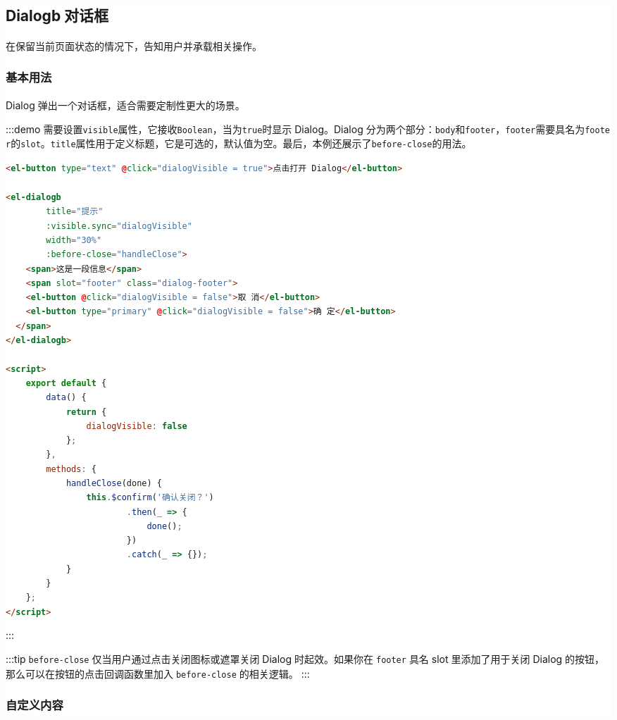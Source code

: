## Dialogb 对话框
在保留当前页面状态的情况下，告知用户并承载相关操作。

### 基本用法

Dialog 弹出一个对话框，适合需要定制性更大的场景。

:::demo 需要设置`visible`属性，它接收`Boolean`，当为`true`时显示 Dialog。Dialog 分为两个部分：`body`和`footer`，`footer`需要具名为`footer`的`slot`。`title`属性用于定义标题，它是可选的，默认值为空。最后，本例还展示了`before-close`的用法。

```html
<el-button type="text" @click="dialogVisible = true">点击打开 Dialog</el-button>

<el-dialogb
        title="提示"
        :visible.sync="dialogVisible"
        width="30%"
        :before-close="handleClose">
    <span>这是一段信息</span>
    <span slot="footer" class="dialog-footer">
    <el-button @click="dialogVisible = false">取 消</el-button>
    <el-button type="primary" @click="dialogVisible = false">确 定</el-button>
  </span>
</el-dialogb>

<script>
    export default {
        data() {
            return {
                dialogVisible: false
            };
        },
        methods: {
            handleClose(done) {
                this.$confirm('确认关闭？')
                        .then(_ => {
                            done();
                        })
                        .catch(_ => {});
            }
        }
    };
</script>
```
:::

:::tip
`before-close` 仅当用户通过点击关闭图标或遮罩关闭 Dialog 时起效。如果你在 `footer` 具名 slot 里添加了用于关闭 Dialog 的按钮，那么可以在按钮的点击回调函数里加入 `before-close` 的相关逻辑。
:::

### 自定义内容
